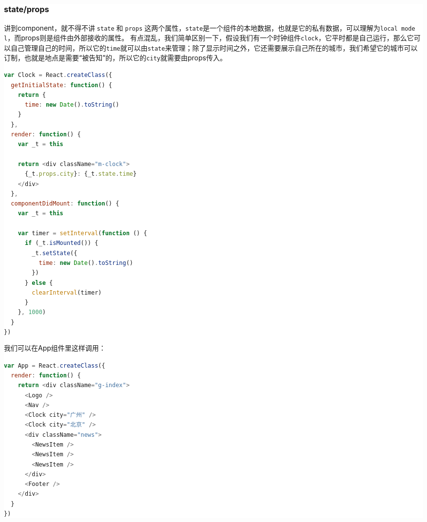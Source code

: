 ### state/props
讲到component，就不得不讲 `state` 和 `props` 这两个属性，`state`是一个组件的本地数据，也就是它的私有数据，可以理解为`local model`，而props则是组件由外部接收的属性。
有点混乱，我们简单区别一下，假设我们有一个时钟组件`clock`，它平时都是自己运行，那么它可以自己管理自己的时间，所以它的`time`就可以由`state`来管理；除了显示时间之外，它还需要展示自己所在的城市，我们希望它的城市可以订制，也就是地点是需要“被告知”的，所以它的`city`就需要由props传入。
```js
var Clock = React.createClass({
  getInitialState: function() {
    return {
      time: new Date().toString()
    }
  },
  render: function() {
    var _t = this

    return <div className="m-clock">
      {_t.props.city}: {_t.state.time}
    </div>
  },
  componentDidMount: function() {
    var _t = this

    var timer = setInterval(function () {
      if (_t.isMounted()) {
        _t.setState({
          time: new Date().toString()
        })
      } else {
        clearInterval(timer)
      }
    }, 1000)
  }
})
```

我们可以在App组件里这样调用：
```js
var App = React.createClass({
  render: function() {
    return <div className="g-index">
      <Logo />
      <Nav />
      <Clock city="广州" />
      <Clock city="北京" />
      <div className="news">
        <NewsItem />
        <NewsItem />
        <NewsItem />
      </div>
      <Footer />
    </div>
  }
})
```
